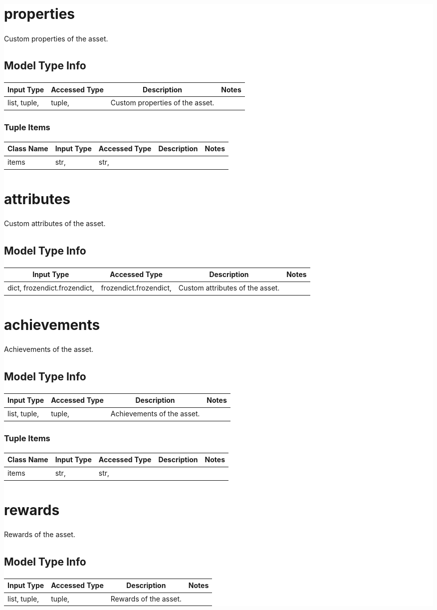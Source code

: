 # properties

Custom properties of the asset.

## Model Type Info
Input Type | Accessed Type | Description | Notes
------------ | ------------- | ------------- | -------------
list, tuple,  | tuple,  | Custom properties of the asset. | 

### Tuple Items
Class Name | Input Type | Accessed Type | Description | Notes
------------- | ------------- | ------------- | ------------- | -------------
items | str,  | str,  |  | 

# attributes

Custom attributes of the asset.

## Model Type Info
Input Type | Accessed Type | Description | Notes
------------ | ------------- | ------------- | -------------
dict, frozendict.frozendict,  | frozendict.frozendict,  | Custom attributes of the asset. | 

# achievements

Achievements of the asset.

## Model Type Info
Input Type | Accessed Type | Description | Notes
------------ | ------------- | ------------- | -------------
list, tuple,  | tuple,  | Achievements of the asset. | 

### Tuple Items
Class Name | Input Type | Accessed Type | Description | Notes
------------- | ------------- | ------------- | ------------- | -------------
items | str,  | str,  |  | 

# rewards

Rewards of the asset.

## Model Type Info
Input Type | Accessed Type | Description | Notes
------------ | ------------- | ------------- | -------------
list, tuple,  | tuple,  | Rewards of the asset. | 

